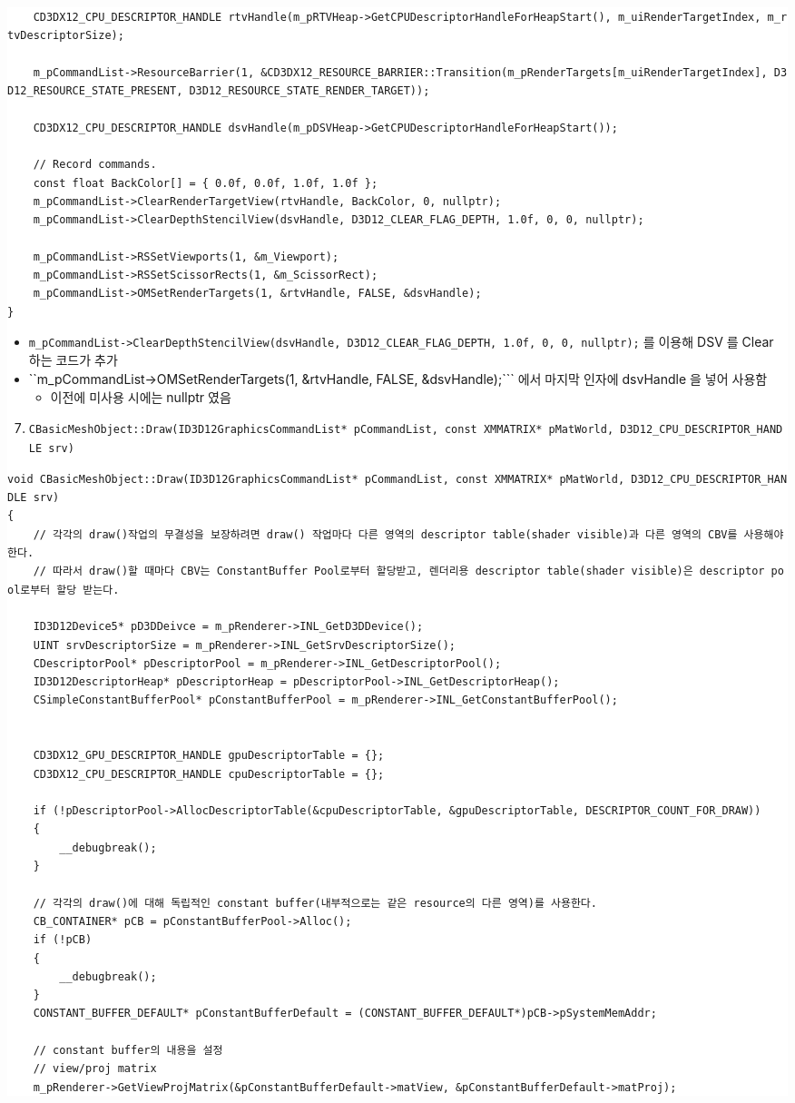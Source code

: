 ```
	CD3DX12_CPU_DESCRIPTOR_HANDLE rtvHandle(m_pRTVHeap->GetCPUDescriptorHandleForHeapStart(), m_uiRenderTargetIndex, m_rtvDescriptorSize);

	m_pCommandList->ResourceBarrier(1, &CD3DX12_RESOURCE_BARRIER::Transition(m_pRenderTargets[m_uiRenderTargetIndex], D3D12_RESOURCE_STATE_PRESENT, D3D12_RESOURCE_STATE_RENDER_TARGET));

	CD3DX12_CPU_DESCRIPTOR_HANDLE dsvHandle(m_pDSVHeap->GetCPUDescriptorHandleForHeapStart());

	// Record commands.
	const float BackColor[] = { 0.0f, 0.0f, 1.0f, 1.0f };
	m_pCommandList->ClearRenderTargetView(rtvHandle, BackColor, 0, nullptr);
	m_pCommandList->ClearDepthStencilView(dsvHandle, D3D12_CLEAR_FLAG_DEPTH, 1.0f, 0, 0, nullptr);

	m_pCommandList->RSSetViewports(1, &m_Viewport);
    m_pCommandList->RSSetScissorRects(1, &m_ScissorRect);
	m_pCommandList->OMSetRenderTargets(1, &rtvHandle, FALSE, &dsvHandle);
}
```
- ```m_pCommandList->ClearDepthStencilView(dsvHandle, D3D12_CLEAR_FLAG_DEPTH, 1.0f, 0, 0, nullptr);```  를 이용해 DSV 를 Clear 하는 코드가 추가
- ``m_pCommandList->OMSetRenderTargets(1, &rtvHandle, FALSE, &dsvHandle);``` 에서 마지막 인자에 dsvHandle 을 넣어 사용함
	- 이전에 미사용 시에는 nullptr 였음

7. ```CBasicMeshObject::Draw(ID3D12GraphicsCommandList* pCommandList, const XMMATRIX* pMatWorld, D3D12_CPU_DESCRIPTOR_HANDLE srv)```
```
void CBasicMeshObject::Draw(ID3D12GraphicsCommandList* pCommandList, const XMMATRIX* pMatWorld, D3D12_CPU_DESCRIPTOR_HANDLE srv)
{
	// 각각의 draw()작업의 무결성을 보장하려면 draw() 작업마다 다른 영역의 descriptor table(shader visible)과 다른 영역의 CBV를 사용해야 한다.
	// 따라서 draw()할 때마다 CBV는 ConstantBuffer Pool로부터 할당받고, 렌더리용 descriptor table(shader visible)은 descriptor pool로부터 할당 받는다.

	ID3D12Device5* pD3DDeivce = m_pRenderer->INL_GetD3DDevice();
	UINT srvDescriptorSize = m_pRenderer->INL_GetSrvDescriptorSize();
	CDescriptorPool* pDescriptorPool = m_pRenderer->INL_GetDescriptorPool();
	ID3D12DescriptorHeap* pDescriptorHeap = pDescriptorPool->INL_GetDescriptorHeap();
	CSimpleConstantBufferPool* pConstantBufferPool = m_pRenderer->INL_GetConstantBufferPool();
	

	CD3DX12_GPU_DESCRIPTOR_HANDLE gpuDescriptorTable = {};
	CD3DX12_CPU_DESCRIPTOR_HANDLE cpuDescriptorTable = {};

	if (!pDescriptorPool->AllocDescriptorTable(&cpuDescriptorTable, &gpuDescriptorTable, DESCRIPTOR_COUNT_FOR_DRAW))
	{
		__debugbreak();
	}

	// 각각의 draw()에 대해 독립적인 constant buffer(내부적으로는 같은 resource의 다른 영역)를 사용한다.
	CB_CONTAINER* pCB = pConstantBufferPool->Alloc();
	if (!pCB)
	{
		__debugbreak();
	}
	CONSTANT_BUFFER_DEFAULT* pConstantBufferDefault = (CONSTANT_BUFFER_DEFAULT*)pCB->pSystemMemAddr;

	// constant buffer의 내용을 설정
	// view/proj matrix
	m_pRenderer->GetViewProjMatrix(&pConstantBufferDefault->matView, &pConstantBufferDefault->matProj);
```